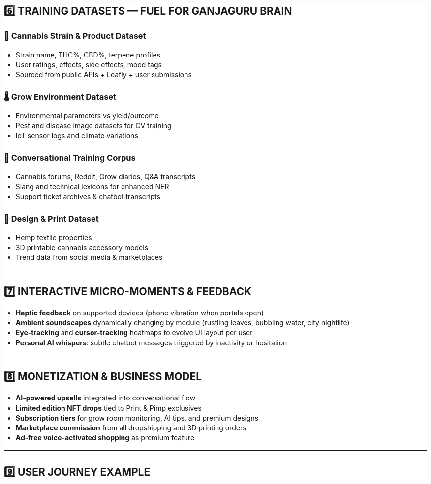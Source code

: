 
## 6️⃣ TRAINING DATASETS — FUEL FOR GANJAGURU BRAIN

### 🍃 **Cannabis Strain & Product Dataset**

* Strain name, THC%, CBD%, terpene profiles
* User ratings, effects, side effects, mood tags
* Sourced from public APIs + Leafly + user submissions

### 🌡️ **Grow Environment Dataset**

* Environmental parameters vs yield/outcome
* Pest and disease image datasets for CV training
* IoT sensor logs and climate variations

### 🧠 **Conversational Training Corpus**

* Cannabis forums, Reddit, Grow diaries, Q\&A transcripts
* Slang and technical lexicons for enhanced NER
* Support ticket archives & chatbot transcripts

### 🎨 **Design & Print Dataset**

* Hemp textile properties
* 3D printable cannabis accessory models
* Trend data from social media & marketplaces

---

## 7️⃣ INTERACTIVE MICRO-MOMENTS & FEEDBACK

* **Haptic feedback** on supported devices (phone vibration when portals open)
* **Ambient soundscapes** dynamically changing by module (rustling leaves, bubbling water, city nightlife)
* **Eye-tracking** and **cursor-tracking** heatmaps to evolve UI layout per user
* **Personal AI whispers**: subtle chatbot messages triggered by inactivity or hesitation

---

## 8️⃣ MONETIZATION & BUSINESS MODEL

* **AI-powered upsells** integrated into conversational flow
* **Limited edition NFT drops** tied to Print & Pimp exclusives
* **Subscription tiers** for grow room monitoring, AI tips, and premium designs
* **Marketplace commission** from all dropshipping and 3D printing orders
* **Ad-free voice-activated shopping** as premium feature

---

## 9️⃣ USER JOURNEY EXAMPLE
